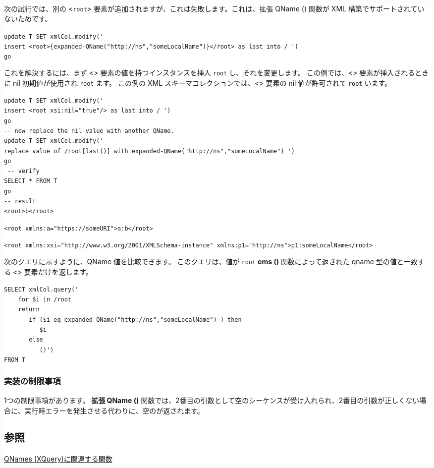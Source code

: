 次の試行では、別の <`root`> 要素が追加されますが、これは失敗します。これは、拡張 QName () 関数が XML 構築でサポートされていないためです。  
  
```  
update T SET xmlCol.modify('  
insert <root>{expanded-QName("http://ns","someLocalName")}</root> as last into / ')  
go  
```  
  
 これを解決するには、まず <> 要素の値を持つインスタンスを挿入 `root` し、それを変更します。 この例では、<> 要素が挿入されるときに nil 初期値が使用され `root` ます。 この例の XML スキーマコレクションでは、<> 要素の nil 値が許可されて `root` います。  
  
```  
update T SET xmlCol.modify('  
insert <root xsi:nil="true"/> as last into / ')  
go  
-- now replace the nil value with another QName.  
update T SET xmlCol.modify('  
replace value of /root[last()] with expanded-QName("http://ns","someLocalName") ')  
go  
 -- verify   
SELECT * FROM T  
go  
-- result  
<root>b</root>  
```  
  
 `<root xmlns:a="https://someURI">a:b</root>`  
  
 `<root xmlns:xsi="http://www.w3.org/2001/XMLSchema-instance" xmlns:p1="http://ns">p1:someLocalName</root>`  
  
 次のクエリに示すように、QName 値を比較できます。 このクエリは、値が `root` **ems ()** 関数によって返された qname 型の値と一致する <> 要素だけを返します。  
  
```  
SELECT xmlCol.query('  
    for $i in /root  
    return  
       if ($i eq expanded-QName("http://ns","someLocalName") ) then  
          $i  
       else  
          ()')  
FROM T  
```  
  
### <a name="implementation-limitations"></a>実装の制限事項  
 1つの制限事項があります。 **拡張 QName ()** 関数では、2番目の引数として空のシーケンスが受け入れられ、2番目の引数が正しくない場合に、実行時エラーを発生させる代わりに、空のが返されます。  
  
## <a name="see-also"></a>参照  
 [QNames &#40;XQuery&#41;に関連する関数 ]()  
  
